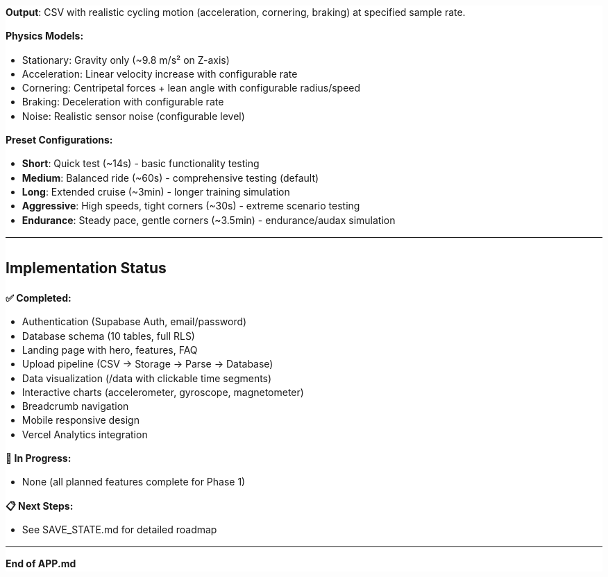 ```bash
```

**Output**: CSV with realistic cycling motion (acceleration, cornering, braking) at specified sample rate.

**Physics Models:**
- Stationary: Gravity only (~9.8 m/s² on Z-axis)
- Acceleration: Linear velocity increase with configurable rate
- Cornering: Centripetal forces + lean angle with configurable radius/speed
- Braking: Deceleration with configurable rate
- Noise: Realistic sensor noise (configurable level)

**Preset Configurations:**
- **Short**: Quick test (~14s) - basic functionality testing
- **Medium**: Balanced ride (~60s) - comprehensive testing (default)
- **Long**: Extended cruise (~3min) - longer training simulation
- **Aggressive**: High speeds, tight corners (~30s) - extreme scenario testing
- **Endurance**: Steady pace, gentle corners (~3.5min) - endurance/audax simulation

---

## Implementation Status

**✅ Completed:**
- Authentication (Supabase Auth, email/password)
- Database schema (10 tables, full RLS)
- Landing page with hero, features, FAQ
- Upload pipeline (CSV → Storage → Parse → Database)
- Data visualization (/data with clickable time segments)
- Interactive charts (accelerometer, gyroscope, magnetometer)
- Breadcrumb navigation
- Mobile responsive design
- Vercel Analytics integration

**🚧 In Progress:**
- None (all planned features complete for Phase 1)

**📋 Next Steps:**
- See SAVE_STATE.md for detailed roadmap

---

**End of APP.md**

